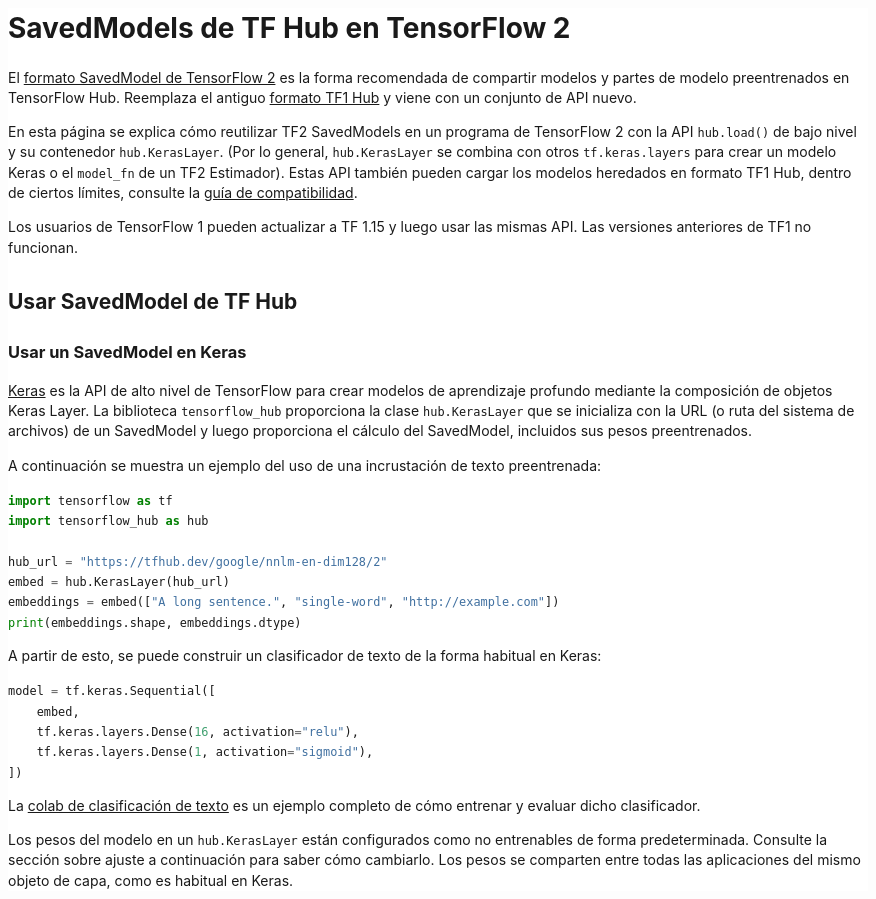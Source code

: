 # SavedModels de TF Hub en TensorFlow 2

El [formato SavedModel de TensorFlow 2](https://www.tensorflow.org/guide/saved_model) es la forma recomendada de compartir modelos y partes de modelo preentrenados en TensorFlow Hub. Reemplaza el antiguo [formato TF1 Hub](tf1_hub_module.md) y viene con un conjunto de API nuevo.

En esta página se explica cómo reutilizar TF2 SavedModels en un programa de TensorFlow 2 con la API `hub.load()` de bajo nivel y su contenedor `hub.KerasLayer`. (Por lo general, `hub.KerasLayer` se combina con otros `tf.keras.layers` para crear un modelo Keras o el `model_fn` de un TF2 Estimador). Estas API también pueden cargar los modelos heredados en formato TF1 Hub, dentro de ciertos límites, consulte la [guía de compatibilidad](model_compatibility.md).

Los usuarios de TensorFlow 1 pueden actualizar a TF 1.15 y luego usar las mismas API. Las versiones anteriores de TF1 no funcionan.

## Usar SavedModel de TF Hub

### Usar un SavedModel en Keras

[Keras](https://www.tensorflow.org/guide/keras/) es la API de alto nivel de TensorFlow para crear modelos de aprendizaje profundo mediante la composición de objetos Keras Layer. La biblioteca `tensorflow_hub` proporciona la clase `hub.KerasLayer` que se inicializa con la URL (o ruta del sistema de archivos) de un SavedModel y luego proporciona el cálculo del SavedModel, incluidos sus pesos preentrenados.

A continuación se muestra un ejemplo del uso de una incrustación de texto preentrenada:

```python
import tensorflow as tf
import tensorflow_hub as hub

hub_url = "https://tfhub.dev/google/nnlm-en-dim128/2"
embed = hub.KerasLayer(hub_url)
embeddings = embed(["A long sentence.", "single-word", "http://example.com"])
print(embeddings.shape, embeddings.dtype)
```

A partir de esto, se puede construir un clasificador de texto de la forma habitual en Keras:

```python
model = tf.keras.Sequential([
    embed,
    tf.keras.layers.Dense(16, activation="relu"),
    tf.keras.layers.Dense(1, activation="sigmoid"),
])
```

La [colab de clasificación de texto](https://colab.research.google.com/github/tensorflow/docs/blob/master/g3doc/en/hub/tutorials/tf2_text_classification.ipynb) es un ejemplo completo de cómo entrenar y evaluar dicho clasificador.

Los pesos del modelo en un `hub.KerasLayer` están configurados como no entrenables de forma predeterminada. Consulte la sección sobre ajuste a continuación para saber cómo cambiarlo. Los pesos se comparten entre todas las aplicaciones del mismo objeto de capa, como es habitual en Keras.
